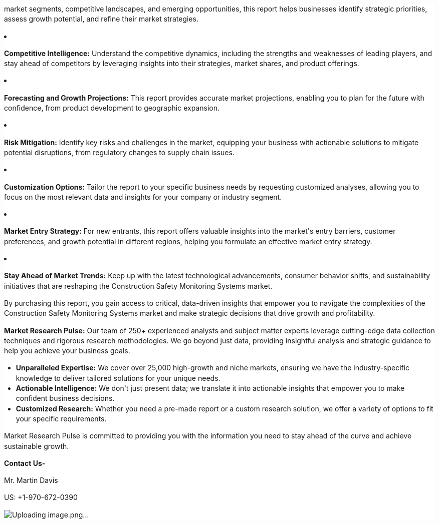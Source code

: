 market segments, competitive landscapes, and emerging opportunities, this report helps businesses identify strategic priorities, assess growth potential, and refine their market strategies.</p></li><li><p><strong>Competitive Intelligence:</strong> Understand the competitive dynamics, including the strengths and weaknesses of leading players, and stay ahead of competitors by leveraging insights into their strategies, market shares, and product offerings.</p></li><li><p><strong>Forecasting and Growth Projections:</strong> This report provides accurate market projections, enabling you to plan for the future with confidence, from product development to geographic expansion.</p></li><li><p><strong>Risk Mitigation:</strong> Identify key risks and challenges in the market, equipping your business with actionable solutions to mitigate potential disruptions, from regulatory changes to supply chain issues.</p></li><li><p><strong>Customization Options:</strong> Tailor the report to your specific business needs by requesting customized analyses, allowing you to focus on the most relevant data and insights for your company or industry segment.</p></li><li><p><strong>Market Entry Strategy:</strong> For new entrants, this report offers valuable insights into the market's entry barriers, customer preferences, and growth potential in different regions, helping you formulate an effective market entry strategy.</p></li><li><p><strong>Stay Ahead of Market Trends:</strong> Keep up with the latest technological advancements, consumer behavior shifts, and sustainability initiatives that are reshaping the Construction Safety Monitoring Systems market.</p></li></ol><p>By purchasing this report, you gain access to critical, data-driven insights that empower you to navigate the complexities of the Construction Safety Monitoring Systems market and make strategic decisions that drive growth and profitability.</p><p><strong>Market Research Pulse:</strong>&nbsp;Our team of 250+ experienced analysts and subject matter experts leverage cutting-edge data collection techniques and rigorous research methodologies. We go beyond just data, providing insightful analysis and strategic guidance to help you achieve your business goals.</p><ul><li><strong>Unparalleled Expertise:</strong>&nbsp;We cover over 25,000 high-growth and niche markets, ensuring we have the industry-specific knowledge to deliver tailored solutions for your unique needs.</li><li><strong>Actionable Intelligence:</strong>&nbsp;We don't just present data; we translate it into actionable insights that empower you to make confident business decisions.</li><li><strong>Customized Research:</strong>&nbsp;Whether you need a pre-made report or a custom research solution, we offer a variety of options to fit your specific requirements.</li></ul><p>Market Research Pulse is committed to providing you with the information you need to stay ahead of the curve and achieve sustainable growth.</p><p><strong>Contact Us-</strong></p><p>Mr. Martin Davis</p><p>US: +1-970-672-0390</p>
![Uploading image.png…]()
